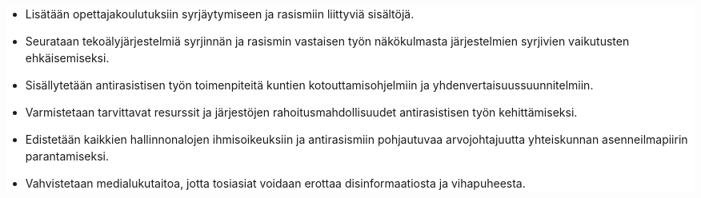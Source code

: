 - Lisätään opettajakoulutuksiin syrjäytymiseen ja rasismiin liittyviä sisältöjä.

- Seurataan tekoälyjärjestelmiä syrjinnän ja rasismin vastaisen työn näkökulmasta järjestelmien syrjivien vaikutusten ehkäisemiseksi.

- Sisällytetään antirasistisen työn toimenpiteitä kuntien kotouttamisohjelmiin ja yhdenvertaisuussuunnitelmiin.

- Varmistetaan tarvittavat resurssit ja järjestöjen rahoitusmahdollisuudet antirasistisen työn kehittämiseksi.

- Edistetään kaikkien hallinnonalojen ihmisoikeuksiin ja antirasismiin pohjautuvaa arvojohtajuutta yhteiskunnan asenneilmapiirin parantamiseksi.

- Vahvistetaan medialukutaitoa, jotta tosiasiat voidaan erottaa disinformaatiosta ja vihapuheesta.

